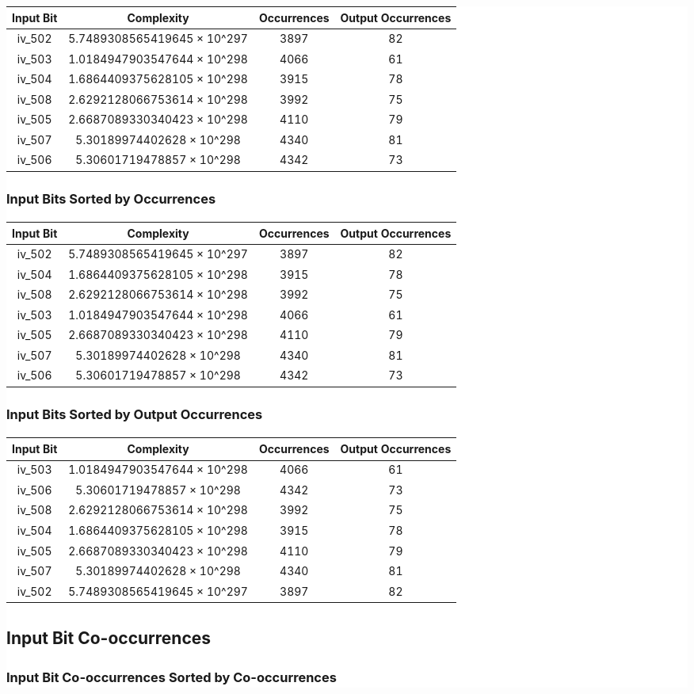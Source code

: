 | Input Bit | Complexity | Occurrences | Output Occurrences |
|:---------:|:----------:|:-----------:|:------------------:|
| iv_502 | 5.7489308565419645 × 10^297 | 3897 | 82 |
| iv_503 | 1.0184947903547644 × 10^298 | 4066 | 61 |
| iv_504 | 1.6864409375628105 × 10^298 | 3915 | 78 |
| iv_508 | 2.6292128066753614 × 10^298 | 3992 | 75 |
| iv_505 | 2.6687089330340423 × 10^298 | 4110 | 79 |
| iv_507 | 5.30189974402628 × 10^298 | 4340 | 81 |
| iv_506 | 5.30601719478857 × 10^298 | 4342 | 73 |

### Input Bits Sorted by Occurrences

| Input Bit | Complexity | Occurrences | Output Occurrences |
|:---------:|:----------:|:-----------:|:------------------:|
| iv_502 | 5.7489308565419645 × 10^297 | 3897 | 82 |
| iv_504 | 1.6864409375628105 × 10^298 | 3915 | 78 |
| iv_508 | 2.6292128066753614 × 10^298 | 3992 | 75 |
| iv_503 | 1.0184947903547644 × 10^298 | 4066 | 61 |
| iv_505 | 2.6687089330340423 × 10^298 | 4110 | 79 |
| iv_507 | 5.30189974402628 × 10^298 | 4340 | 81 |
| iv_506 | 5.30601719478857 × 10^298 | 4342 | 73 |

### Input Bits Sorted by Output Occurrences

| Input Bit | Complexity | Occurrences | Output Occurrences |
|:---------:|:----------:|:-----------:|:------------------:|
| iv_503 | 1.0184947903547644 × 10^298 | 4066 | 61 |
| iv_506 | 5.30601719478857 × 10^298 | 4342 | 73 |
| iv_508 | 2.6292128066753614 × 10^298 | 3992 | 75 |
| iv_504 | 1.6864409375628105 × 10^298 | 3915 | 78 |
| iv_505 | 2.6687089330340423 × 10^298 | 4110 | 79 |
| iv_507 | 5.30189974402628 × 10^298 | 4340 | 81 |
| iv_502 | 5.7489308565419645 × 10^297 | 3897 | 82 |

## Input Bit Co-occurrences

### Input Bit Co-occurrences Sorted by Co-occurrences
